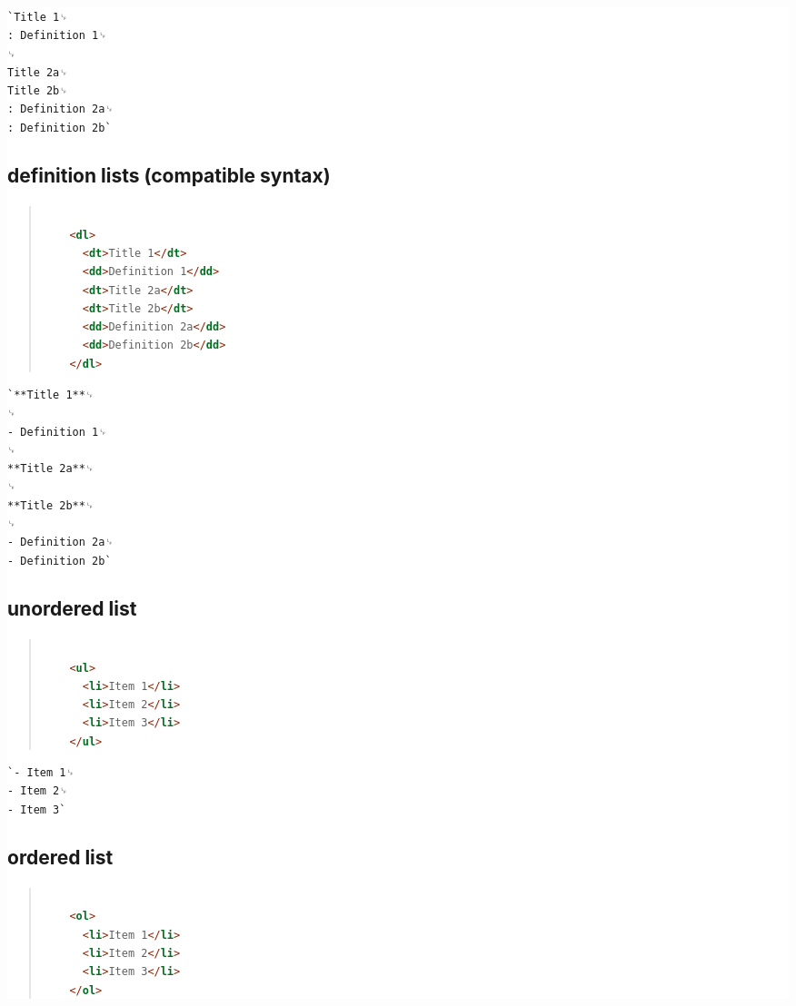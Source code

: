     `Title 1␊
    : Definition 1␊
    ␊
    Title 2a␊
    Title 2b␊
    : Definition 2a␊
    : Definition 2b`

## definition lists (compatible syntax)

> ```html
> 
>     <dl>
>       <dt>Title 1</dt>
>       <dd>Definition 1</dd>
>       <dt>Title 2a</dt>
>       <dt>Title 2b</dt>
>       <dd>Definition 2a</dd>
>       <dd>Definition 2b</dd>
>     </dl>
> ```

    `**Title 1**␊
    ␊
    - Definition 1␊
    ␊
    **Title 2a**␊
    ␊
    **Title 2b**␊
    ␊
    - Definition 2a␊
    - Definition 2b`

## unordered list

> ```html
> 
>     <ul>
>       <li>Item 1</li>
>       <li>Item 2</li>
>       <li>Item 3</li>
>     </ul>
> ```

    `- Item 1␊
    - Item 2␊
    - Item 3`

## ordered list

> ```html
> 
>     <ol>
>       <li>Item 1</li>
>       <li>Item 2</li>
>       <li>Item 3</li>
>     </ol>
> ```
